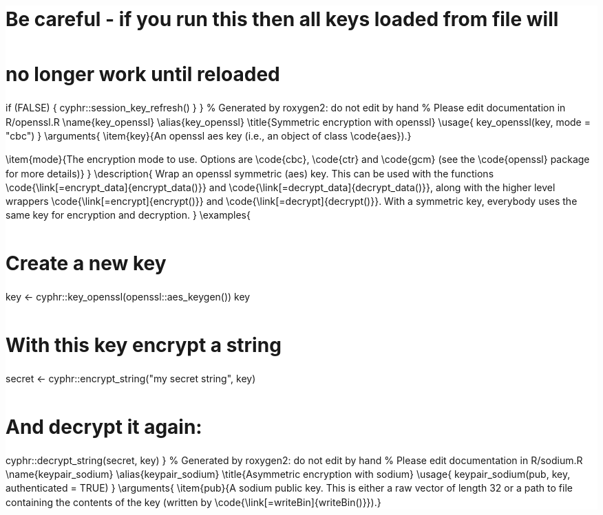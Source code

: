 # Be careful - if you run this then all keys loaded from file will
# no longer work until reloaded
if (FALSE) {
  cyphr::session_key_refresh()
}
}
% Generated by roxygen2: do not edit by hand
% Please edit documentation in R/openssl.R
\name{key_openssl}
\alias{key_openssl}
\title{Symmetric encryption with openssl}
\usage{
key_openssl(key, mode = "cbc")
}
\arguments{
\item{key}{An openssl aes key (i.e., an object of class \code{aes}).}

\item{mode}{The encryption mode to use.  Options are \code{cbc},
\code{ctr} and \code{gcm} (see the \code{openssl} package for
more details)}
}
\description{
Wrap an openssl symmetric (aes) key.  This can be used with the
functions \code{\link[=encrypt_data]{encrypt_data()}} and
\code{\link[=decrypt_data]{decrypt_data()}}, along with the higher level wrappers
\code{\link[=encrypt]{encrypt()}} and \code{\link[=decrypt]{decrypt()}}.  With a symmetric
key, everybody uses the same key for encryption and decryption.
}
\examples{
# Create a new key
key <- cyphr::key_openssl(openssl::aes_keygen())
key

# With this key encrypt a string
secret <- cyphr::encrypt_string("my secret string", key)
# And decrypt it again:
cyphr::decrypt_string(secret, key)
}
% Generated by roxygen2: do not edit by hand
% Please edit documentation in R/sodium.R
\name{keypair_sodium}
\alias{keypair_sodium}
\title{Asymmetric encryption with sodium}
\usage{
keypair_sodium(pub, key, authenticated = TRUE)
}
\arguments{
\item{pub}{A sodium public key.  This is either a raw vector of
length 32 or a path to file containing the contents of the key
(written by \code{\link[=writeBin]{writeBin()}}).}

